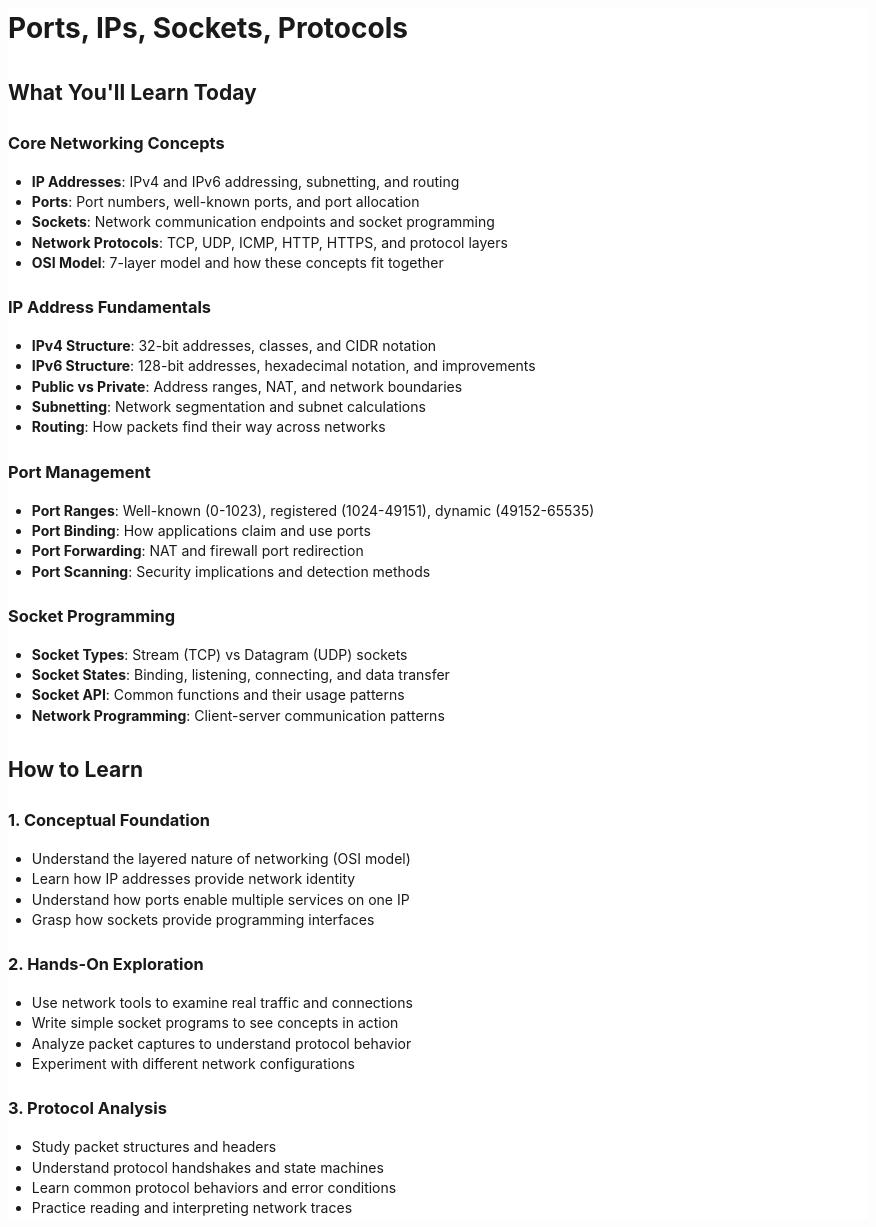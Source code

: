 # Ports, IPs, Sockets, Protocols

## What You'll Learn Today

### Core Networking Concepts
- **IP Addresses**: IPv4 and IPv6 addressing, subnetting, and routing
- **Ports**: Port numbers, well-known ports, and port allocation
- **Sockets**: Network communication endpoints and socket programming
- **Network Protocols**: TCP, UDP, ICMP, HTTP, HTTPS, and protocol layers
- **OSI Model**: 7-layer model and how these concepts fit together

### IP Address Fundamentals
- **IPv4 Structure**: 32-bit addresses, classes, and CIDR notation
- **IPv6 Structure**: 128-bit addresses, hexadecimal notation, and improvements
- **Public vs Private**: Address ranges, NAT, and network boundaries
- **Subnetting**: Network segmentation and subnet calculations
- **Routing**: How packets find their way across networks

### Port Management
- **Port Ranges**: Well-known (0-1023), registered (1024-49151), dynamic (49152-65535)
- **Port Binding**: How applications claim and use ports
- **Port Forwarding**: NAT and firewall port redirection
- **Port Scanning**: Security implications and detection methods

### Socket Programming
- **Socket Types**: Stream (TCP) vs Datagram (UDP) sockets
- **Socket States**: Binding, listening, connecting, and data transfer
- **Socket API**: Common functions and their usage patterns
- **Network Programming**: Client-server communication patterns

## How to Learn

### 1. Conceptual Foundation
- Understand the layered nature of networking (OSI model)
- Learn how IP addresses provide network identity
- Understand how ports enable multiple services on one IP
- Grasp how sockets provide programming interfaces

### 2. Hands-On Exploration
- Use network tools to examine real traffic and connections
- Write simple socket programs to see concepts in action
- Analyze packet captures to understand protocol behavior
- Experiment with different network configurations

### 3. Protocol Analysis
- Study packet structures and headers
- Understand protocol handshakes and state machines
- Learn common protocol behaviors and error conditions
- Practice reading and interpreting network traces

